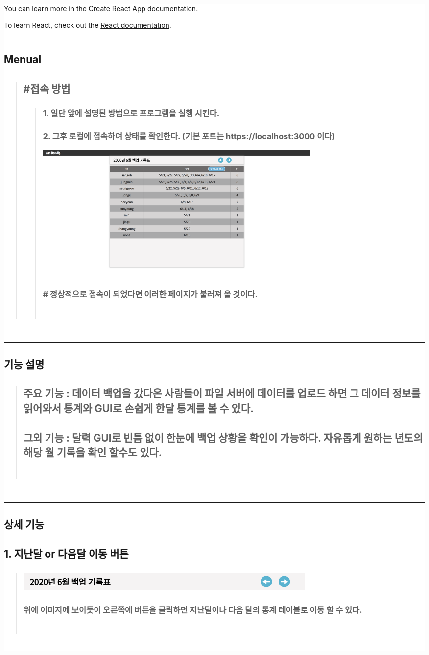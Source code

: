 You can learn more in the [Create React App documentation](https://facebook.github.io/create-react-app/docs/getting-started).

To learn React, check out the [React documentation](https://reactjs.org/).
***

## __Menual__
>## #__접속 방법__
>>### 1. 일단 앞에 설명된 방법으로 __프로그램을 실행 시킨다__.
>>### 2. 그후 로컬에 접속하여 상태를 확인한다. (기본 포트는 https://localhost:3000 이다)
>> <img src="./readme/ref1.png" width="70%"></img>
>>### __# 정상적으로 접속이 되었다면 이러한 페이지가 불러져 올 것이다.__
>> <br>
<br>

---
## __기능 설명__

>## __주요 기능__ : 데이터 백업을 갔다온 사람들이 파일 서버에 데이터를 업로드 하면 그 데이터 정보를 읽어와서 통계와 GUI로 손쉽게 한달 통계를 볼 수 있다.
>## **그외 기능** : **달력 GUI**로 빈틈 없이 한눈에 백업 상황을 확인이 가능하다. 자유롭게 원하는 년도의 해당 월 기록을 확인 할수도 있다.
> <br>
<br>

---
## __상세 기능__

## __1. 지난달 or 다음달 이동 버튼__
> ### <img src="./readme/ref2.png" width="70%"></img>
> ### 위에 이미지에 보이듯이 오른쪽에 버튼을 클릭하면 지난달이나 다음 달의 통계 테이블로 이동 할 수 있다.
> <br>
<br>
